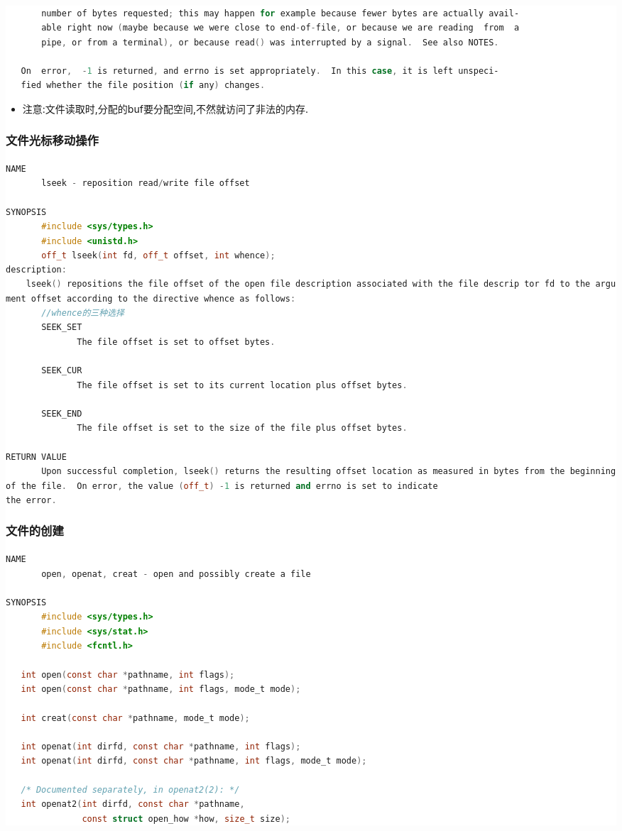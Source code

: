 ```c
       number of bytes requested; this may happen for example because fewer bytes are actually avail‐
       able right now (maybe because we were close to end-of-file, or because we are reading  from  a
       pipe, or from a terminal), or because read() was interrupted by a signal.  See also NOTES.

   On  error,  -1 is returned, and errno is set appropriately.  In this case, it is left unspeci‐
   fied whether the file position (if any) changes.
```

- 注意:文件读取时,分配的buf要分配空间,不然就访问了非法的内存.

### 文件光标移动操作

```c++
NAME
       lseek - reposition read/write file offset

SYNOPSIS
       #include <sys/types.h>
       #include <unistd.h>
       off_t lseek(int fd, off_t offset, int whence);
description:
    lseek() repositions the file offset of the open file description associated with the file descrip tor fd to the argument offset according to the directive whence as follows:
       //whence的三种选择
       SEEK_SET
              The file offset is set to offset bytes.

       SEEK_CUR
              The file offset is set to its current location plus offset bytes.

       SEEK_END
              The file offset is set to the size of the file plus offset bytes.
           
RETURN VALUE
       Upon successful completion, lseek() returns the resulting offset location as measured in bytes from the beginning of the file.  On error, the value (off_t) -1 is returned and errno is set to indicate
the error.
```

### 文件的创建

```c
NAME
       open, openat, creat - open and possibly create a file

SYNOPSIS
       #include <sys/types.h>
       #include <sys/stat.h>
       #include <fcntl.h>

   int open(const char *pathname, int flags);
   int open(const char *pathname, int flags, mode_t mode);

   int creat(const char *pathname, mode_t mode);

   int openat(int dirfd, const char *pathname, int flags);
   int openat(int dirfd, const char *pathname, int flags, mode_t mode);

   /* Documented separately, in openat2(2): */
   int openat2(int dirfd, const char *pathname,
               const struct open_how *how, size_t size);
```